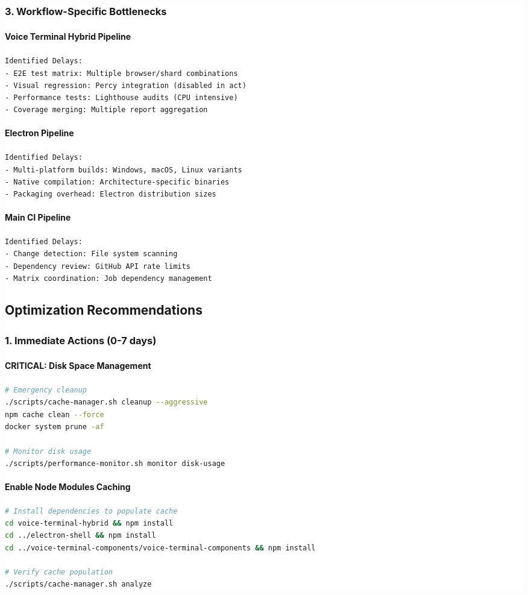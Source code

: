 ### 3. Workflow-Specific Bottlenecks

#### Voice Terminal Hybrid Pipeline
```
Identified Delays:
- E2E test matrix: Multiple browser/shard combinations
- Visual regression: Percy integration (disabled in act)
- Performance tests: Lighthouse audits (CPU intensive)
- Coverage merging: Multiple report aggregation
```

#### Electron Pipeline
```
Identified Delays:
- Multi-platform builds: Windows, macOS, Linux variants
- Native compilation: Architecture-specific binaries
- Packaging overhead: Electron distribution sizes
```

#### Main CI Pipeline
```
Identified Delays:
- Change detection: File system scanning
- Dependency review: GitHub API rate limits
- Matrix coordination: Job dependency management
```

## Optimization Recommendations

### 1. Immediate Actions (0-7 days)

#### CRITICAL: Disk Space Management
```bash
# Emergency cleanup
./scripts/cache-manager.sh cleanup --aggressive
npm cache clean --force
docker system prune -af

# Monitor disk usage
./scripts/performance-monitor.sh monitor disk-usage
```

#### Enable Node Modules Caching
```bash
# Install dependencies to populate cache
cd voice-terminal-hybrid && npm install
cd ../electron-shell && npm install
cd ../voice-terminal-components/voice-terminal-components && npm install

# Verify cache population
./scripts/cache-manager.sh analyze
```
